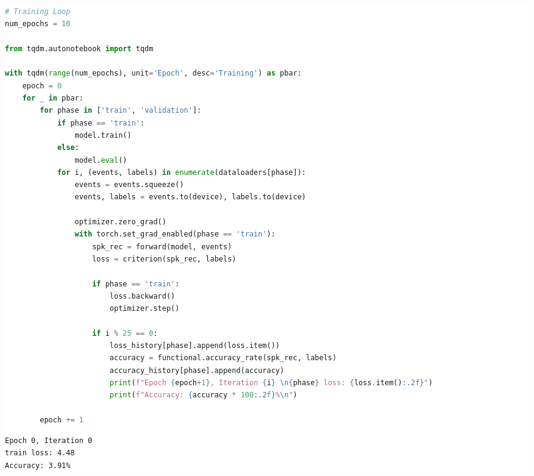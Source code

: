 <div class="cell code"
colab="{&quot;base_uri&quot;:&quot;https://localhost:8080/&quot;,&quot;height&quot;:1000,&quot;referenced_widgets&quot;:[&quot;305165b04837464096ea97f9e85fac23&quot;,&quot;8973d98108654f0d9f4f9e791c837ce1&quot;,&quot;6c619c9796fa464e9c32b1d317fc5bda&quot;,&quot;a720dcb61a8d48958e4c87e4f1e955fb&quot;,&quot;40513bdfe64f4b24b21e38bbdc4d7101&quot;,&quot;4aa613949760459fb425ef8c68b767ad&quot;,&quot;ff397268d3574c3491f85342804f09c6&quot;,&quot;373c834c87eb40d2b67186ffbf9f0271&quot;,&quot;2dd3b1d4ab814a73ab816f7983e67b39&quot;,&quot;4c29caf81aac49f882dfe8ddc83e198a&quot;,&quot;f00f9adc0ad44658be10079fc7007476&quot;]}"
collapsed="true" id="3-xVJXa6nMB7"
outputId="9dab93f7-2623-47ea-be09-a589c939c3d1">

``` python
# Training Loop
num_epochs = 10

from tqdm.autonotebook import tqdm

with tqdm(range(num_epochs), unit='Epoch', desc='Training') as pbar:
    epoch = 0
    for _ in pbar:
        for phase in ['train', 'validation']:
            if phase == 'train':
                model.train()
            else:
                model.eval()
            for i, (events, labels) in enumerate(dataloaders[phase]):
                events = events.squeeze()
                events, labels = events.to(device), labels.to(device)

                optimizer.zero_grad()
                with torch.set_grad_enabled(phase == 'train'):
                    spk_rec = forward(model, events)
                    loss = criterion(spk_rec, labels)

                    if phase == 'train':
                        loss.backward()
                        optimizer.step()

                    if i % 25 == 0:
                        loss_history[phase].append(loss.item())
                        accuracy = functional.accuracy_rate(spk_rec, labels)
                        accuracy_history[phase].append(accuracy)
                        print(f"Epoch {epoch+1}, Iteration {i} \n{phase} loss: {loss.item():.2f}")
                        print(f"Accuracy: {accuracy * 100:.2f}%\n")

        epoch += 1
```

<div class="output stream stdout">
    
    Epoch 0, Iteration 0 
    train loss: 4.48
    Accuracy: 3.91%
